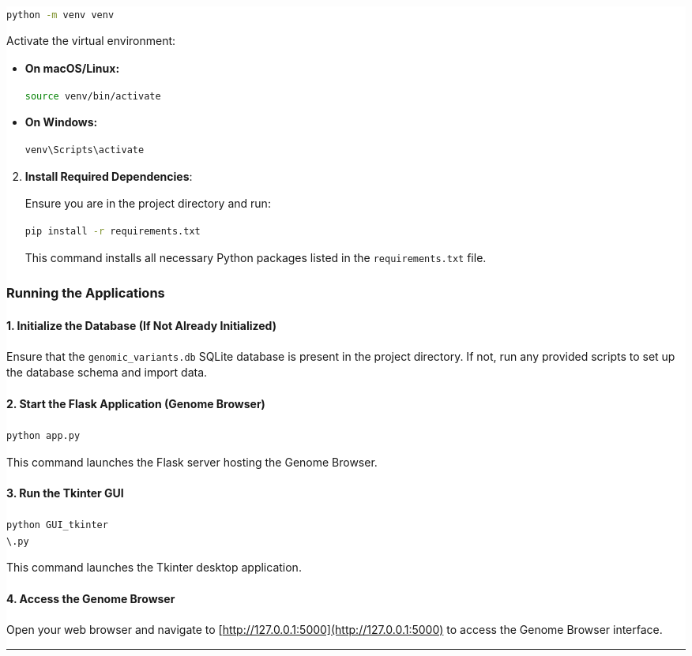    ```bash
   python -m venv venv
   ```

   Activate the virtual environment:

   - **On macOS/Linux:**

     ```bash
     source venv/bin/activate
     ```

   - **On Windows:**

     ```bash
     venv\Scripts\activate
     ```

2. **Install Required Dependencies**:

   Ensure you are in the project directory and run:

   ```bash
   pip install -r requirements.txt
   ```

   This command installs all necessary Python packages listed in the `requirements.txt` file.

### Running the Applications

#### 1. Initialize the Database (If Not Already Initialized)

Ensure that the `genomic_variants.db` SQLite database is present in the project directory. If not, run any provided scripts to set up the database schema and import data.

#### 2. Start the Flask Application (Genome Browser)

```bash
python app.py
```

This command launches the Flask server hosting the Genome Browser.

#### 3. Run the Tkinter GUI

```bash
python GUI_tkinter
\.py
```

This command launches the Tkinter desktop application.

#### 4. Access the Genome Browser

Open your web browser and navigate to [http://127.0.0.1:5000](http://127.0.0.1:5000) to access the Genome Browser interface.

---
